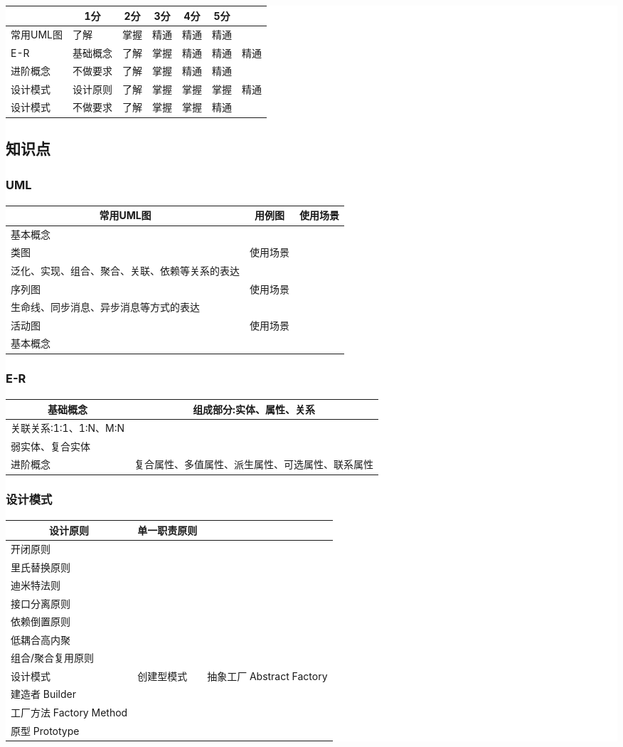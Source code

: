 |           | 1分      | 2分  | 3分  | 4分  | 5分  |      |
| --------- | -------- | ---- | ---- | ---- | ---- | ---- |
| 常用UML图 | 了解     | 掌握 | 精通 | 精通 | 精通 |      |
| E-R       | 基础概念 | 了解 | 掌握 | 精通 | 精通 | 精通 |
| 进阶概念  | 不做要求 | 了解 | 掌握 | 精通 | 精通 |      |
| 设计模式  | 设计原则 | 了解 | 掌握 | 掌握 | 掌握 | 精通 |
| 设计模式  | 不做要求 | 了解 | 掌握 | 掌握 | 精通 |      |

## 知识点

### UML

| 常用UML图                                      | 用例图   | 使用场景 |
| ---------------------------------------------- | -------- | -------- |
| 基本概念                                       |          |          |
| 类图                                           | 使用场景 |          |
| 泛化、实现、组合、聚合、关联、依赖等关系的表达 |          |          |
| 序列图                                         | 使用场景 |          |
| 生命线、同步消息、异步消息等方式的表达         |          |          |
| 活动图                                         | 使用场景 |          |
| 基本概念                                       |          |          |

### E-R

| 基础概念               | 组成部分:实体、属性、关系                        |
| ---------------------- | ------------------------------------------------ |
| 关联关系:1:1、1:N、M:N |                                                  |
| 弱实体、复合实体       |                                                  |
| 进阶概念               | 复合属性、多值属性、派生属性、可选属性、联系属性 |

### 设计模式

| 设计原则                        | 单一职责原则    |                           |
| ------------------------------- | --------------- | ------------------------- |
| 开闭原则                        |                 |                           |
| 里氏替换原则                    |                 |                           |
| 迪米特法则                      |                 |                           |
| 接口分离原则                    |                 |                           |
| 依赖倒置原则                    |                 |                           |
| 低耦合高内聚                    |                 |                           |
| 组合/聚合复用原则               |                 |                           |
| 设计模式                        | 创建型模式      | 抽象工厂 Abstract Factory |
| 建造者 Builder                  |                 |                           |
| 工厂方法 Factory Method         |                 |                           |
| 原型 Prototype                  |                 |                           |